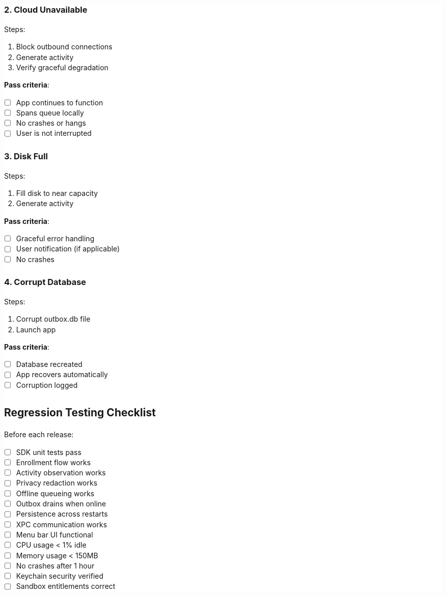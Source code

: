 ### 2. Cloud Unavailable

Steps:
1. Block outbound connections
2. Generate activity
3. Verify graceful degradation

**Pass criteria**:
- [ ] App continues to function
- [ ] Spans queue locally
- [ ] No crashes or hangs
- [ ] User is not interrupted

### 3. Disk Full

Steps:
1. Fill disk to near capacity
2. Generate activity

**Pass criteria**:
- [ ] Graceful error handling
- [ ] User notification (if applicable)
- [ ] No crashes

### 4. Corrupt Database

Steps:
1. Corrupt outbox.db file
2. Launch app

**Pass criteria**:
- [ ] Database recreated
- [ ] App recovers automatically
- [ ] Corruption logged

## Regression Testing Checklist

Before each release:

- [ ] SDK unit tests pass
- [ ] Enrollment flow works
- [ ] Activity observation works
- [ ] Privacy redaction works
- [ ] Offline queueing works
- [ ] Outbox drains when online
- [ ] Persistence across restarts
- [ ] XPC communication works
- [ ] Menu bar UI functional
- [ ] CPU usage < 1% idle
- [ ] Memory usage < 150MB
- [ ] No crashes after 1 hour
- [ ] Keychain security verified
- [ ] Sandbox entitlements correct
